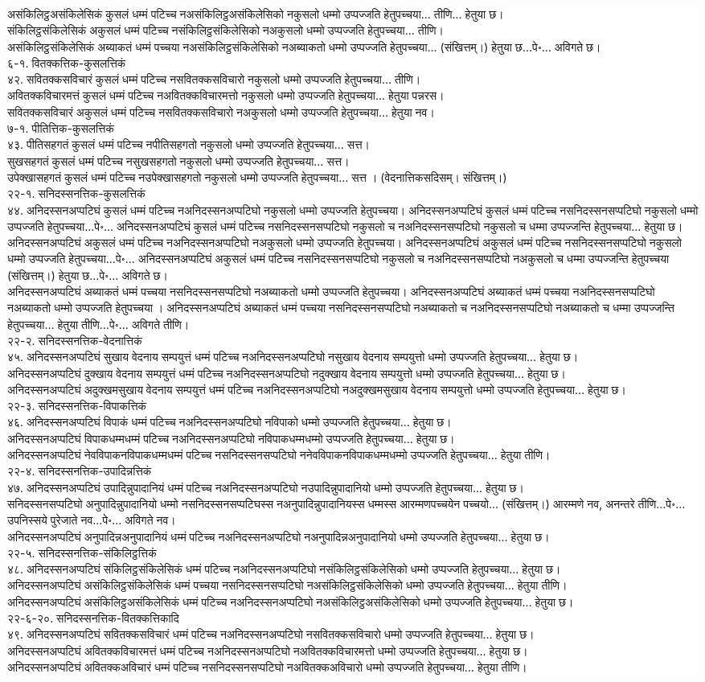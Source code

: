 असंकिलिट्ठअसंकिलेसिकं कुसलं धम्मं पटिच्च नअसंकिलिट्ठअसंकिलेसिको नकुसलो धम्मो उप्पज्जति हेतुपच्चया… तीणि… हेतुया छ।  
संकिलिट्ठसंकिलेसिकं अकुसलं धम्मं पटिच्च नसंकिलिट्ठसंकिलेसिको नअकुसलो धम्मो उप्पज्जति हेतुपच्चया… तीणि।  
असंकिलिट्ठसंकिलेसिकं अब्याकतं धम्मं पच्चया नअसंकिलिट्ठसंकिलेसिको नअब्याकतो धम्मो उप्पज्जति हेतुपच्चया… (संखित्तम्।) हेतुया छ…पे॰… अविगते छ।  
६-१. वितक्कत्तिक-कुसलत्तिकं  
४२. सवितक्कसविचारं कुसलं धम्मं पटिच्च नसवितक्कसविचारो नकुसलो धम्मो उप्पज्जति हेतुपच्चया… तीणि।  
अवितक्कविचारमत्तं कुसलं धम्मं पटिच्च नअवितक्कविचारमत्तो नकुसलो धम्मो उप्पज्जति हेतुपच्चया… हेतुया पन्नरस।  
सवितक्कसविचारं अकुसलं धम्मं पटिच्च नसवितक्कसविचारो नअकुसलो धम्मो उप्पज्जति हेतुपच्चया… हेतुया नव।  
७-१. पीतित्तिक-कुसलत्तिकं  
४३. पीतिसहगतं कुसलं धम्मं पटिच्च नपीतिसहगतो नकुसलो धम्मो उप्पज्जति हेतुपच्चया… सत्त।  
सुखसहगतं कुसलं धम्मं पटिच्च नसुखसहगतो नकुसलो धम्मो उप्पज्जति हेतुपच्चया… सत्त।  
उपेक्खासहगतं कुसलं धम्मं पटिच्च नउपेक्खासहगतो नकुसलो धम्मो उप्पज्जति हेतुपच्चया… सत्त । (वेदनात्तिकसदिसम्। संखित्तम्।)  
२२-१. सनिदस्सनत्तिक-कुसलत्तिकं  
४४. अनिदस्सनअप्पटिघं कुसलं धम्मं पटिच्च नअनिदस्सनअप्पटिघो नकुसलो धम्मो उप्पज्जति हेतुपच्चया। अनिदस्सनअप्पटिघं कुसलं धम्मं पटिच्च नसनिदस्सनसप्पटिघो नकुसलो धम्मो उप्पज्जति हेतुपच्चया…पे॰… अनिदस्सनअप्पटिघं कुसलं धम्मं पटिच्च नसनिदस्सनसप्पटिघो नकुसलो च नअनिदस्सनसप्पटिघो नकुसलो च धम्मा उप्पज्जन्ति हेतुपच्चया… हेतुया छ।  
अनिदस्सनअप्पटिघं अकुसलं धम्मं पटिच्च नअनिदस्सनअप्पटिघो नअकुसलो धम्मो उप्पज्जति हेतुपच्चया। अनिदस्सनअप्पटिघं अकुसलं धम्मं पटिच्च नसनिदस्सनसप्पटिघो नकुसलो धम्मो उप्पज्जति हेतुपच्चया…पे॰… अनिदस्सनअप्पटिघं अकुसलं धम्मं पटिच्च नसनिदस्सनसप्पटिघो नकुसलो च नअनिदस्सनसप्पटिघो नअकुसलो च धम्मा उप्पज्जन्ति हेतुपच्चया (संखित्तम्।) हेतुया छ…पे॰… अविगते छ।  
अनिदस्सनअप्पटिघं अब्याकतं धम्मं पच्चया नसनिदस्सनसप्पटिघो नअब्याकतो धम्मो उप्पज्जति हेतुपच्चया। अनिदस्सनअप्पटिघं अब्याकतं धम्मं पच्चया नअनिदस्सनसप्पटिघो नअब्याकतो धम्मो उप्पज्जति हेतुपच्चया । अनिदस्सनअप्पटिघं अब्याकतं धम्मं पच्चया नसनिदस्सनसप्पटिघो नअब्याकतो च नअनिदस्सनसप्पटिघो नअब्याकतो च धम्मा उप्पज्जन्ति हेतुपच्चया… हेतुया तीणि…पे॰… अविगते तीणि।  
२२-२. सनिदस्सनत्तिक-वेदनात्तिकं  
४५. अनिदस्सनअप्पटिघं सुखाय वेदनाय सम्पयुत्तं धम्मं पटिच्च नअनिदस्सनअप्पटिघो नसुखाय वेदनाय सम्पयुत्तो धम्मो उप्पज्जति हेतुपच्चया… हेतुया छ।  
अनिदस्सनअप्पटिघं दुक्खाय वेदनाय सम्पयुत्तं धम्मं पटिच्च नअनिदस्सनअप्पटिघो नदुक्खाय वेदनाय सम्पयुत्तो धम्मो उप्पज्जति हेतुपच्चया… हेतुया छ।  
अनिदस्सनअप्पटिघं अदुक्खमसुखाय वेदनाय सम्पयुत्तं धम्मं पटिच्च नअनिदस्सनअप्पटिघो नअदुक्खमसुखाय वेदनाय सम्पयुत्तो धम्मो उप्पज्जति हेतुपच्चया… हेतुया छ।  
२२-३. सनिदस्सनत्तिक-विपाकत्तिकं  
४६. अनिदस्सनअप्पटिघं विपाकं धम्मं पटिच्च नअनिदस्सनअप्पटिघो नविपाको धम्मो उप्पज्जति हेतुपच्चया… हेतुया छ।  
अनिदस्सनअप्पटिघं विपाकधम्मधम्मं पटिच्च नअनिदस्सनअप्पटिघो नविपाकधम्मधम्मो उप्पज्जति हेतुपच्चया… हेतुया छ।  
अनिदस्सनअप्पटिघं नेवविपाकनविपाकधम्मधम्मं पटिच्च नसनिदस्सनसप्पटिघो ननेवविपाकनविपाकधम्मधम्मो उप्पज्जति हेतुपच्चया… हेतुया तीणि।  
२२-४. सनिदस्सनत्तिक-उपादिन्नत्तिकं  
४७. अनिदस्सनअप्पटिघं उपादिन्नुपादानियं धम्मं पटिच्च नअनिदस्सनअप्पटिघो नउपादिन्नुपादानियो धम्मो उप्पज्जति हेतुपच्चया… हेतुया छ।  
सनिदस्सनसप्पटिघो अनुपादिन्नुपादानियो धम्मो नसनिदस्सनसप्पटिघस्स नअनुपादिन्नुपादानियस्स धम्मस्स आरम्मणपच्चयेन पच्चयो… (संखित्तम्।) आरम्मणे नव, अनन्तरे तीणि…पे॰… उपनिस्सये पुरेजाते नव…पे॰… अविगते नव।  
अनिदस्सनअप्पटिघं अनुपादिन्नअनुपादानियं धम्मं पटिच्च नअनिदस्सनअप्पटिघो नअनुपादिन्नअनुपादानियो धम्मो उप्पज्जति हेतुपच्चया… हेतुया छ।  
२२-५. सनिदस्सनत्तिक-संकिलिट्ठत्तिकं  
४८. अनिदस्सनअप्पटिघं संकिलिट्ठसंकिलेसिकं धम्मं पटिच्च नअनिदस्सनअप्पटिघो नसंकिलिट्ठसंकिलेसिको धम्मो उप्पज्जति हेतुपच्चया… हेतुया छ।  
अनिदस्सनअप्पटिघं असंकिलिट्ठसंकिलेसिकं धम्मं पच्चया नसनिदस्सनसप्पटिघो नअसंकिलिट्ठसंकिलेसिको धम्मो उप्पज्जति हेतुपच्चया… हेतुया तीणि।  
अनिदस्सनअप्पटिघं असंकिलिट्ठअसंकिलेसिकं धम्मं पटिच्च नअनिदस्सनअप्पटिघो नअसंकिलिट्ठअसंकिलेसिको धम्मो उप्पज्जति हेतुपच्चया… हेतुया छ।  
२२-६-२०. सनिदस्सनत्तिक-वितक्कत्तिकादि  
४९. अनिदस्सनअप्पटिघं सवितक्कसविचारं धम्मं पटिच्च नअनिदस्सनअप्पटिघो नसवितक्कसविचारो धम्मो उप्पज्जति हेतुपच्चया… हेतुया छ।  
अनिदस्सनअप्पटिघं अवितक्कविचारमत्तं धम्मं पटिच्च नअनिदस्सनअप्पटिघो नअवितक्कविचारमत्तो धम्मो उप्पज्जति हेतुपच्चया… हेतुया छ।  
अनिदस्सनअप्पटिघं अवितक्कअविचारं धम्मं पटिच्च नसनिदस्सनसप्पटिघो नअवितक्कअविचारो धम्मो उप्पज्जति हेतुपच्चया… हेतुया तीणि।  
